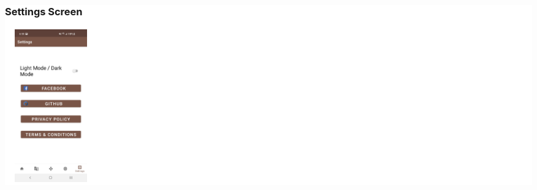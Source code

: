 <h3>Settings Screen</h3>
<p><img src="/images/Settings Light Mode.jpg" alt="Settings Light Mode" width="150" height="250">